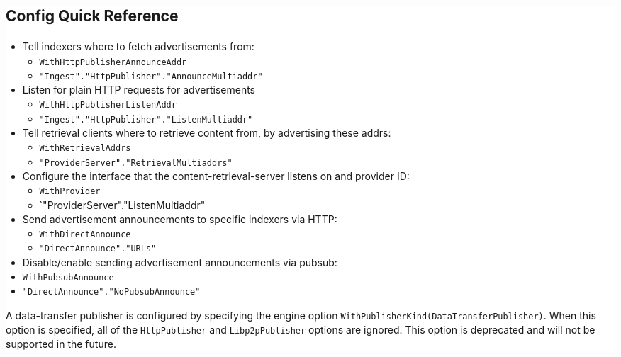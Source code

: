 ## Config Quick Reference

- Tell indexers where to fetch advertisements from:
  - `WithHttpPublisherAnnounceAddr`
  - `"Ingest"."HttpPublisher"."AnnounceMultiaddr"`
- Listen for plain HTTP requests for advertisements
  - `WithHttpPublisherListenAddr`
  - `"Ingest"."HttpPublisher"."ListenMultiaddr"`
- Tell retrieval clients where to retrieve content from, by advertising these addrs:
  - `WithRetrievalAddrs`
  - `"ProviderServer"."RetrievalMultiaddrs"`
- Configure the interface that the content-retrieval-server listens on and provider ID:
  - `WithProvider`
  - `"ProviderServer"."ListenMultiaddr"
- Send advertisement announcements to specific indexers via HTTP:
  - `WithDirectAnnounce`
  - `"DirectAnnounce"."URLs"`
- Disable/enable sending advertisement announcements via pubsub:
 - `WithPubsubAnnounce`
 - `"DirectAnnounce"."NoPubsubAnnounce"`


A data-transfer publisher is configured by specifying the engine option `WithPublisherKind(DataTransferPublisher)`. When this option is specified, all of the `HttpPublisher` and `Libp2pPublisher` options are ignored. This option is deprecated and will not be supported in the future.
